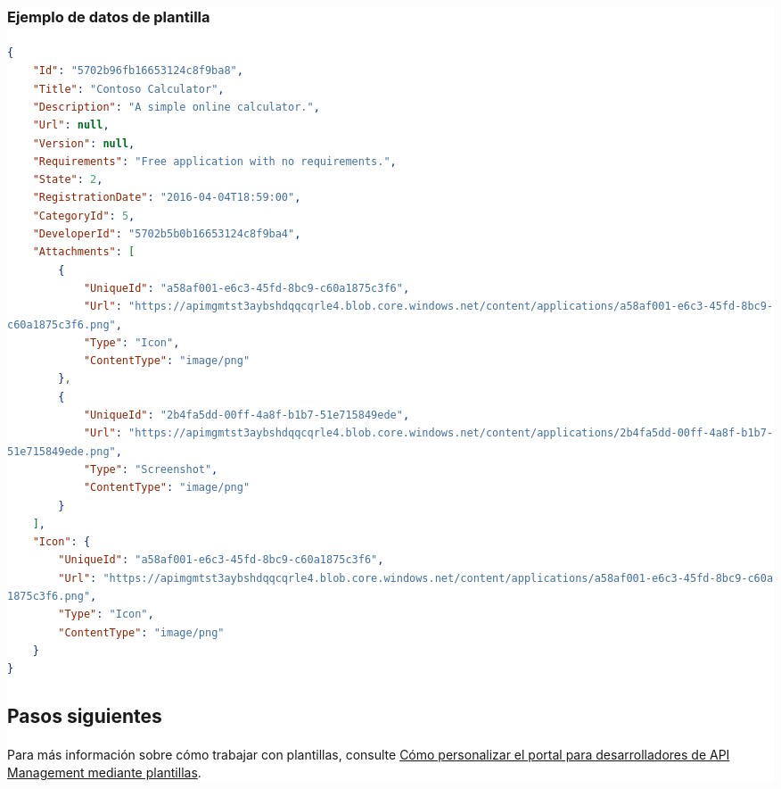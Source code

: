 ### <a name="sample-template-data"></a>Ejemplo de datos de plantilla  
  
```json  
{  
    "Id": "5702b96fb16653124c8f9ba8",  
    "Title": "Contoso Calculator",  
    "Description": "A simple online calculator.",  
    "Url": null,  
    "Version": null,  
    "Requirements": "Free application with no requirements.",  
    "State": 2,  
    "RegistrationDate": "2016-04-04T18:59:00",  
    "CategoryId": 5,  
    "DeveloperId": "5702b5b0b16653124c8f9ba4",  
    "Attachments": [  
        {  
            "UniqueId": "a58af001-e6c3-45fd-8bc9-c60a1875c3f6",  
            "Url": "https://apimgmtst3aybshdqqcqrle4.blob.core.windows.net/content/applications/a58af001-e6c3-45fd-8bc9-c60a1875c3f6.png",  
            "Type": "Icon",  
            "ContentType": "image/png"  
        },  
        {  
            "UniqueId": "2b4fa5dd-00ff-4a8f-b1b7-51e715849ede",  
            "Url": "https://apimgmtst3aybshdqqcqrle4.blob.core.windows.net/content/applications/2b4fa5dd-00ff-4a8f-b1b7-51e715849ede.png",  
            "Type": "Screenshot",  
            "ContentType": "image/png"  
        }  
    ],  
    "Icon": {  
        "UniqueId": "a58af001-e6c3-45fd-8bc9-c60a1875c3f6",  
        "Url": "https://apimgmtst3aybshdqqcqrle4.blob.core.windows.net/content/applications/a58af001-e6c3-45fd-8bc9-c60a1875c3f6.png",  
        "Type": "Icon",  
        "ContentType": "image/png"  
    }  
}  
```

## <a name="next-steps"></a>Pasos siguientes
Para más información sobre cómo trabajar con plantillas, consulte [Cómo personalizar el portal para desarrolladores de API Management mediante plantillas](api-management-developer-portal-templates.md).
